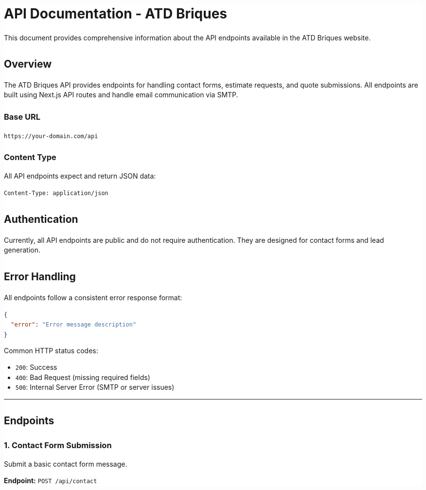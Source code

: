 # API Documentation - ATD Briques

This document provides comprehensive information about the API endpoints available in the ATD Briques website.

## Overview

The ATD Briques API provides endpoints for handling contact forms, estimate requests, and quote submissions. All endpoints are built using Next.js API routes and handle email communication via SMTP.

### Base URL

```
https://your-domain.com/api
```

### Content Type

All API endpoints expect and return JSON data:

```
Content-Type: application/json
```

## Authentication

Currently, all API endpoints are public and do not require authentication. They are designed for contact forms and lead generation.

## Error Handling

All endpoints follow a consistent error response format:

```json
{
  "error": "Error message description"
}
```

Common HTTP status codes:
- `200`: Success
- `400`: Bad Request (missing required fields)
- `500`: Internal Server Error (SMTP or server issues)

---

## Endpoints

### 1. Contact Form Submission

Submit a basic contact form message.

**Endpoint:** `POST /api/contact`
